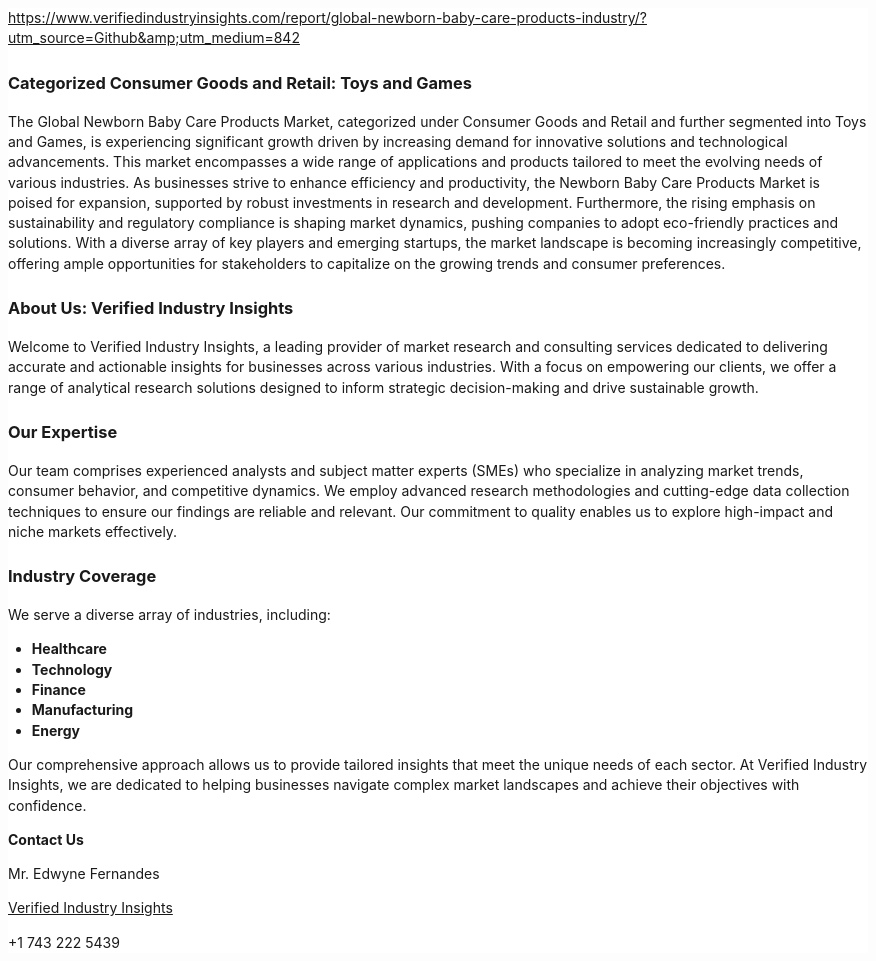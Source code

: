</strong><a href="https://www.verifiedindustryinsights.com/report/global-newborn-baby-care-products-industry/?utm_source=Github&amp;utm_medium=842">https://www.verifiedindustryinsights.com/report/global-newborn-baby-care-products-industry/?utm_source=Github&amp;utm_medium=842</a>&nbsp;</p><h3>Categorized Consumer Goods and Retail: Toys and Games </h3><p>The Global Newborn Baby Care Products Market, categorized under Consumer Goods and Retail and further segmented into Toys and Games, is experiencing significant growth driven by increasing demand for innovative solutions and technological advancements. This market encompasses a wide range of applications and products tailored to meet the evolving needs of various industries. As businesses strive to enhance efficiency and productivity, the Newborn Baby Care Products Market is poised for expansion, supported by robust investments in research and development. Furthermore, the rising emphasis on sustainability and regulatory compliance is shaping market dynamics, pushing companies to adopt eco-friendly practices and solutions. With a diverse array of key players and emerging startups, the market landscape is becoming increasingly competitive, offering ample opportunities for stakeholders to capitalize on the growing trends and consumer preferences.</p><h3>About Us: Verified Industry Insights</h3><p>Welcome to Verified Industry Insights, a leading provider of market research and consulting services dedicated to delivering accurate and actionable insights for businesses across various industries. With a focus on empowering our clients, we offer a range of analytical research solutions designed to inform strategic decision-making and drive sustainable growth.</p><h3>Our Expertise</h3><p>Our team comprises experienced analysts and subject matter experts (SMEs) who specialize in analyzing market trends, consumer behavior, and competitive dynamics. We employ advanced research methodologies and cutting-edge data collection techniques to ensure our findings are reliable and relevant. Our commitment to quality enables us to explore high-impact and niche markets effectively.</p><h3>Industry Coverage</h3><p>We serve a diverse array of industries, including:</p><ul><li><strong>Healthcare</strong></li><li><strong>Technology</strong></li><li><strong>Finance</strong></li><li><strong>Manufacturing</strong></li><li><strong>Energy</strong></li></ul><p>Our comprehensive approach allows us to provide tailored insights that meet the unique needs of each sector. At Verified Industry Insights, we are dedicated to helping businesses navigate complex market landscapes and achieve their objectives with confidence.</p><p><strong>Contact Us</strong></p><p>Mr. Edwyne Fernandes</p><p><a href="https://www.verifiedindustryinsights.com/">Verified Industry Insights</a></p><p>+1 743 222 5439</p>
